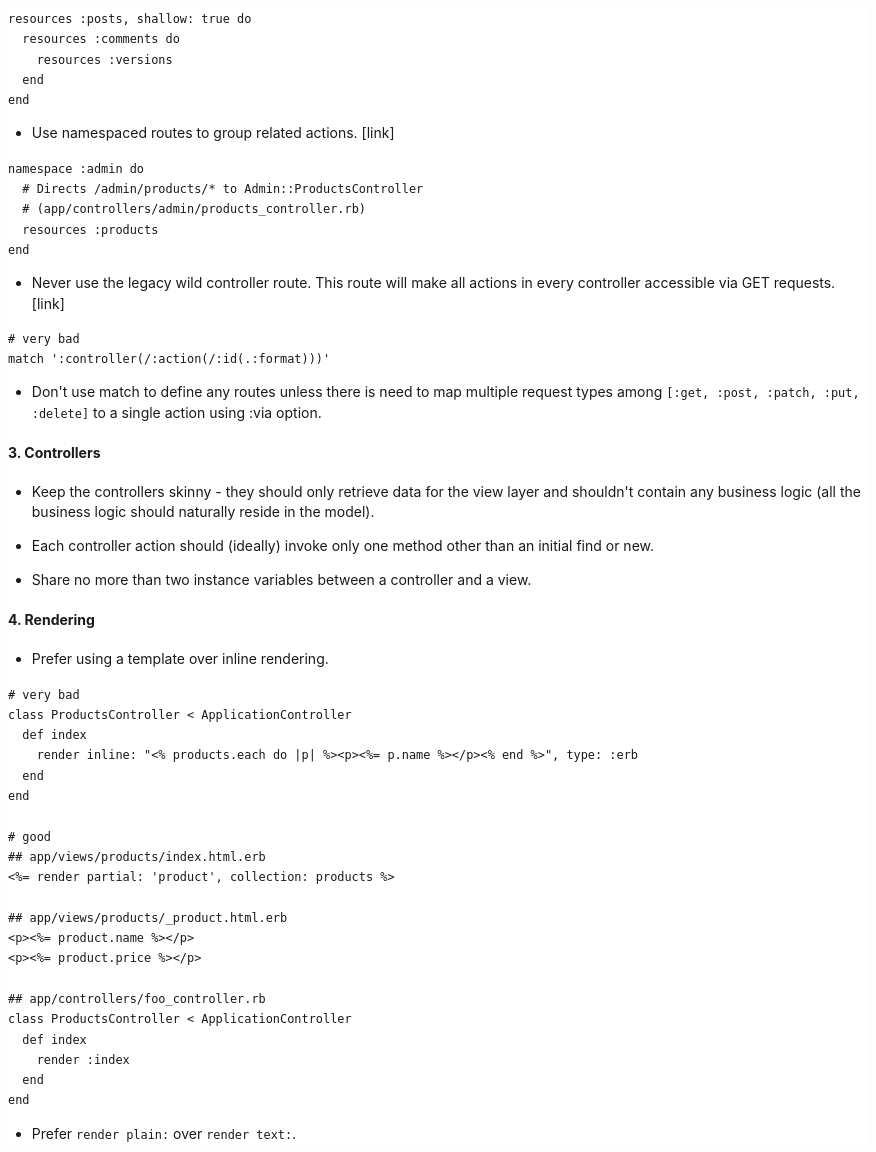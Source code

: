 ```
resources :posts, shallow: true do
  resources :comments do
    resources :versions
  end
end
```
- Use namespaced routes to group related actions. [link]

```
namespace :admin do
  # Directs /admin/products/* to Admin::ProductsController
  # (app/controllers/admin/products_controller.rb)
  resources :products
end
```
- Never use the legacy wild controller route. This route will make all actions in every controller accessible via GET requests. [link]

```
# very bad
match ':controller(/:action(/:id(.:format)))'
```
- Don't use match to define any routes unless there is need to map multiple request types among `[:get, :post, :patch, :put, :delete]` to a single action using :via option.

#### 3. Controllers
- Keep the controllers skinny - they should only retrieve data for the view layer and shouldn't contain any business logic (all the business logic should naturally reside in the model).

- Each controller action should (ideally) invoke only one method other than an initial find or new.

- Share no more than two instance variables between a controller and a view.

#### 4. Rendering
- Prefer using a template over inline rendering.

```
# very bad
class ProductsController < ApplicationController
  def index
    render inline: "<% products.each do |p| %><p><%= p.name %></p><% end %>", type: :erb
  end
end

# good
## app/views/products/index.html.erb
<%= render partial: 'product', collection: products %>

## app/views/products/_product.html.erb
<p><%= product.name %></p>
<p><%= product.price %></p>

## app/controllers/foo_controller.rb
class ProductsController < ApplicationController
  def index
    render :index
  end
end
```
- Prefer `render plain:` over `render text:`.
